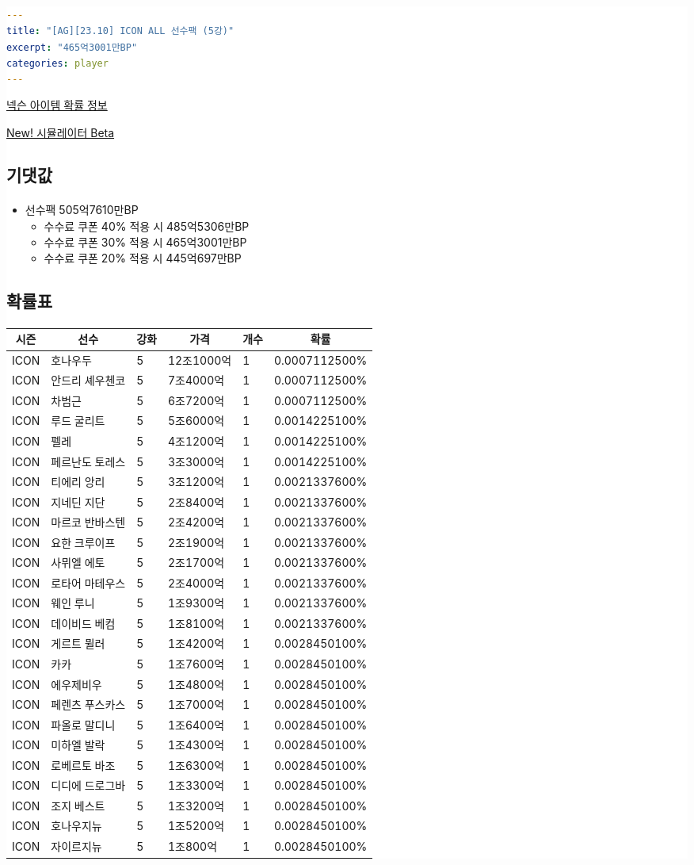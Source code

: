 ```yaml
---
title: "[AG][23.10] ICON ALL 선수팩 (5강)"
excerpt: "465억3001만BP"
categories: player
---
```

[넥슨 아이템 확률 정보](http://iteminfo.nexon.com/probability/fco?sn=7590)

[New! 시뮬레이터 Beta](/simulator/7590)
## 기댓값
- 선수팩 505억7610만BP
  - 수수료 쿠폰 40% 적용 시 485억5306만BP
  - 수수료 쿠폰 30% 적용 시 465억3001만BP
  - 수수료 쿠폰 20% 적용 시 445억697만BP


## 확률표

|시즌|선수|강화|가격|개수|확률|
|---|---|---|---|---|---|
|ICON|호나우두|5|12조1000억|1|0.0007112500%|
|ICON|안드리 셰우첸코|5|7조4000억|1|0.0007112500%|
|ICON|차범근|5|6조7200억|1|0.0007112500%|
|ICON|루드 굴리트|5|5조6000억|1|0.0014225100%|
|ICON|펠레|5|4조1200억|1|0.0014225100%|
|ICON|페르난도 토레스|5|3조3000억|1|0.0014225100%|
|ICON|티에리 앙리|5|3조1200억|1|0.0021337600%|
|ICON|지네딘 지단|5|2조8400억|1|0.0021337600%|
|ICON|마르코 반바스텐|5|2조4200억|1|0.0021337600%|
|ICON|요한 크루이프|5|2조1900억|1|0.0021337600%|
|ICON|사뮈엘 에토|5|2조1700억|1|0.0021337600%|
|ICON|로타어 마테우스|5|2조4000억|1|0.0021337600%|
|ICON|웨인 루니|5|1조9300억|1|0.0021337600%|
|ICON|데이비드 베컴|5|1조8100억|1|0.0021337600%|
|ICON|게르트 뮐러|5|1조4200억|1|0.0028450100%|
|ICON|카카|5|1조7600억|1|0.0028450100%|
|ICON|에우제비우|5|1조4800억|1|0.0028450100%|
|ICON|페렌츠 푸스카스|5|1조7000억|1|0.0028450100%|
|ICON|파올로 말디니|5|1조6400억|1|0.0028450100%|
|ICON|미하엘 발락|5|1조4300억|1|0.0028450100%|
|ICON|로베르토 바조|5|1조6300억|1|0.0028450100%|
|ICON|디디에 드로그바|5|1조3300억|1|0.0028450100%|
|ICON|조지 베스트|5|1조3200억|1|0.0028450100%|
|ICON|호나우지뉴|5|1조5200억|1|0.0028450100%|
|ICON|자이르지뉴|5|1조800억|1|0.0028450100%|